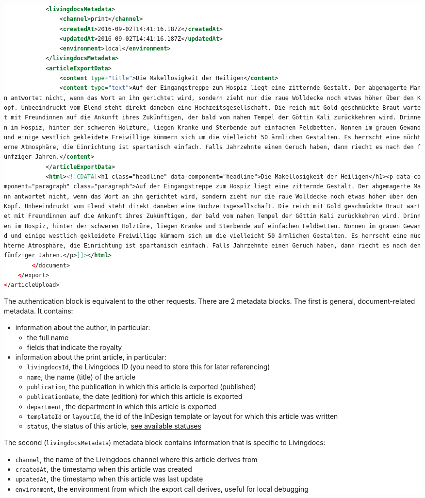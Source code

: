 ```xml
            <livingdocsMetadata>
                <channel>print</channel>
                <createdAt>2016-09-02T14:41:16.187Z</createdAt>
                <updatedAt>2016-09-02T14:41:16.187Z</updatedAt>
                <environment>local</environment>
            </livingdocsMetadata>
            <articleExportData>
                <content type="title">Die Makellosigkeit der Heiligen</content>
                <content type="text">Auf der Eingangstreppe zum Hospiz liegt eine zitternde Gestalt. Der abgemagerte Mann antwortet nicht, wenn das Wort an ihn gerichtet wird, sondern zieht nur die raue Wolldecke noch etwas höher über den Kopf. Unbeeindruckt vom Elend steht direkt daneben eine Hochzeitsgesellschaft. Die reich mit Gold geschmückte Braut wartet mit Freundinnen auf die Ankunft ihres Zukünftigen, der bald vom nahen Tempel der Göttin Kali zurückkehren wird. Drinnen im Hospiz, hinter der schweren Holztüre, liegen Kranke und Sterbende auf einfachen Feldbetten. Nonnen im grauen Gewand und einige westlich gekleidete Freiwillige kümmern sich um die vielleicht 50 ärmlichen Gestalten. Es herrscht eine nüchterne Atmosphäre, die Einrichtung ist spartanisch einfach. Falls Jahrzehnte einen Geruch haben, dann riecht es nach den fünfziger Jahren.</content>
            </articleExportData>
            <html><![CDATA[<h1 class="headline" data-component="headline">Die Makellosigkeit der Heiligen</h1><p data-component="paragraph" class="paragraph">Auf der Eingangstreppe zum Hospiz liegt eine zitternde Gestalt. Der abgemagerte Mann antwortet nicht, wenn das Wort an ihn gerichtet wird, sondern zieht nur die raue Wolldecke noch etwas höher über den Kopf. Unbeeindruckt vom Elend steht direkt daneben eine Hochzeitsgesellschaft. Die reich mit Gold geschmückte Braut wartet mit Freundinnen auf die Ankunft ihres Zukünftigen, der bald vom nahen Tempel der Göttin Kali zurückkehren wird. Drinnen im Hospiz, hinter der schweren Holztüre, liegen Kranke und Sterbende auf einfachen Feldbetten. Nonnen im grauen Gewand und einige westlich gekleidete Freiwillige kümmern sich um die vielleicht 50 ärmlichen Gestalten. Es herrscht eine nüchterne Atmosphäre, die Einrichtung ist spartanisch einfach. Falls Jahrzehnte einen Geruch haben, dann riecht es nach den fünfziger Jahren.</p>]]></html>
        </document>
    </export>
</articleUpload>
```

The authentication block is equivalent to the other requests. There are 2 metadata blocks. The first is general, document-related metadata. It contains:
- information about the author, in particular:
  - the full name
  - fields that indicate the royalty
- information about the print article, in particular:
  - `livingdocsId`, the Livingdocs ID (you need to store this for later referencing)
  - `name`, the name (title) of the article
  - `publication`, the publication in which this article is exported (published)
  - `publicationDate`, the date (edition) for which this article is exported
  - `department`, the department in which this article is exported
  - `templateId` or `layoutId`, the id of the InDesign template or layout for which this article was written
  - `status`, the status of this article, [see available statuses](#available-statuses)

The second (`livingdocsMetadata`) metadata block contains information that is specific to Livingdocs:
- `channel`, the name of the Livingdocs channel where this article derives from
- `createdAt`, the timestamp when this article was created
- `updatedAt`, the timestamp when this article was last update
- `environment`, the environment from which the export call derives, useful for local debugging
